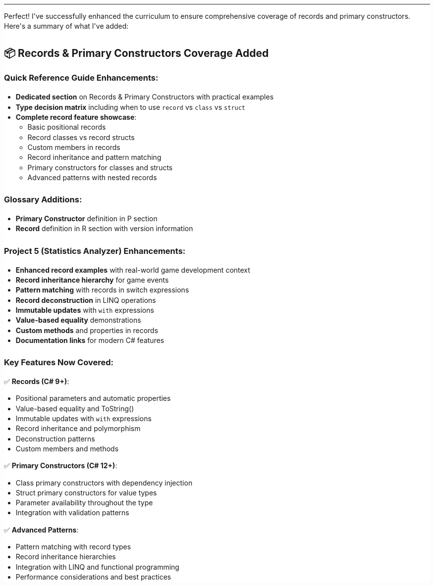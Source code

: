 
---

Perfect! I've successfully enhanced the curriculum to ensure comprehensive coverage of records and primary constructors. Here's a summary of what I've added:

## 📦 Records & Primary Constructors Coverage Added

### **Quick Reference Guide Enhancements:**
- **Dedicated section** on Records & Primary Constructors with practical examples
- **Type decision matrix** including when to use `record` vs `class` vs `struct`
- **Complete record feature showcase**:
  - Basic positional records
  - Record classes vs record structs
  - Custom members in records
  - Record inheritance and pattern matching
  - Primary constructors for classes and structs
  - Advanced patterns with nested records

### **Glossary Additions:**
- **Primary Constructor** definition in P section
- **Record** definition in R section with version information

### **Project 5 (Statistics Analyzer) Enhancements:**
- **Enhanced record examples** with real-world game development context
- **Record inheritance hierarchy** for game events
- **Pattern matching** with records in switch expressions
- **Record deconstruction** in LINQ operations
- **Immutable updates** with `with` expressions
- **Value-based equality** demonstrations
- **Custom methods** and properties in records
- **Documentation links** for modern C# features

### **Key Features Now Covered:**

✅ **Records (C# 9+)**:
- Positional parameters and automatic properties
- Value-based equality and ToString()
- Immutable updates with `with` expressions
- Record inheritance and polymorphism
- Deconstruction patterns
- Custom members and methods

✅ **Primary Constructors (C# 12+)**:
- Class primary constructors with dependency injection
- Struct primary constructors for value types
- Parameter availability throughout the type
- Integration with validation patterns

✅ **Advanced Patterns**:
- Pattern matching with record types
- Record inheritance hierarchies
- Integration with LINQ and functional programming
- Performance considerations and best practices
